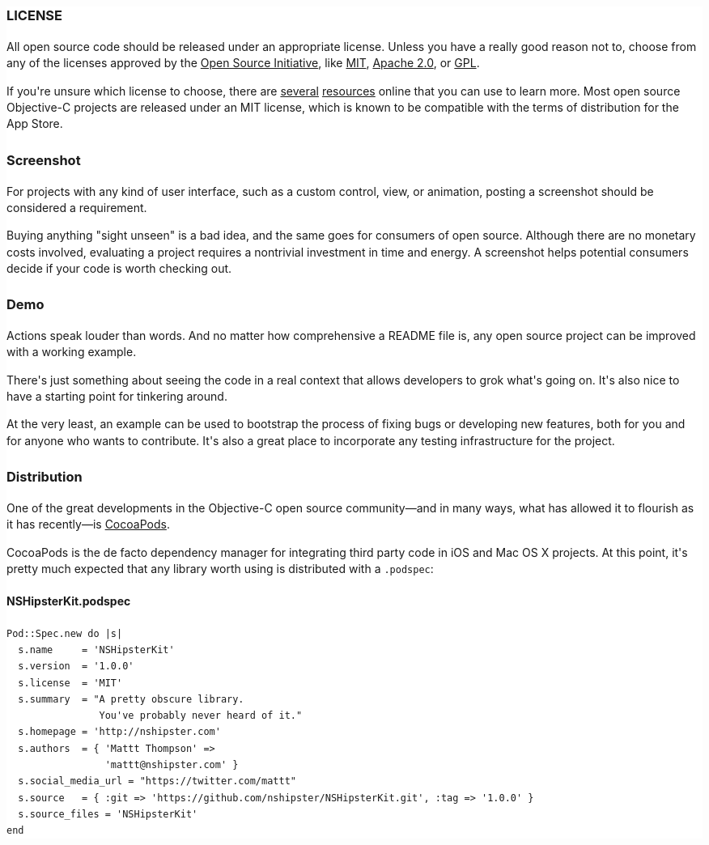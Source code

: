 ### LICENSE

All open source code should be released under an appropriate license. Unless you have a really good reason not to, choose from any of the licenses approved by the [Open Source Initiative](http://opensource.org), like [MIT](http://opensource.org/licenses/MIT), [Apache 2.0](http://opensource.org/licenses/Apache-2.0), or [GPL](http://opensource.org/licenses/GPL-3.0).

If you're unsure which license to choose, there are [several](http://choosealicense.com) [resources](http://www.tldrlegal.com) online that you can use to learn more. Most open source Objective-C projects are released under an MIT license, which is known to be compatible with the terms of distribution for the App Store.

### Screenshot

For projects with any kind of user interface, such as a custom control, view, or animation, posting a screenshot should be considered a requirement.

Buying anything "sight unseen" is a bad idea, and the same goes for consumers of open source. Although there are no monetary costs involved, evaluating a project requires a nontrivial investment in time and energy. A screenshot helps potential consumers decide if your code is worth checking out.

### Demo

Actions speak louder than words. And no matter how comprehensive a README file is, any open source project can be improved with a working example.

There's just something about seeing the code in a real context that allows developers to grok what's going on. It's also nice to have a starting point for tinkering around.

At the very least, an example can be used to bootstrap the process of fixing bugs or developing new features, both for you and for anyone who wants to contribute. It's also a great place to incorporate any testing infrastructure for the project.

### Distribution

One of the great developments in the Objective-C open source community—and in many ways, what has allowed it to flourish as it has recently—is [CocoaPods](http://cocoapods.org).

CocoaPods is the de facto dependency manager for integrating third party code in iOS and Mac OS X projects. At this point, it's pretty much expected that any library worth using is distributed with a `.podspec`:

#### NSHipsterKit.podspec

~~~{ruby}
Pod::Spec.new do |s|
  s.name     = 'NSHipsterKit'
  s.version  = '1.0.0'
  s.license  = 'MIT'
  s.summary  = "A pretty obscure library.
                You've probably never heard of it."
  s.homepage = 'http://nshipster.com'
  s.authors  = { 'Mattt Thompson' =>
                 'mattt@nshipster.com' }
  s.social_media_url = "https://twitter.com/mattt"
  s.source   = { :git => 'https://github.com/nshipster/NSHipsterKit.git', :tag => '1.0.0' }
  s.source_files = 'NSHipsterKit'
end
~~~

